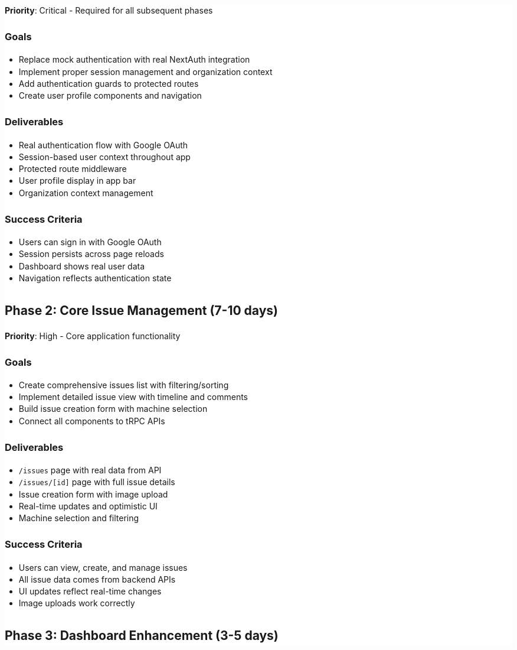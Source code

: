 **Priority**: Critical - Required for all subsequent phases

### Goals

- Replace mock authentication with real NextAuth integration
- Implement proper session management and organization context
- Add authentication guards to protected routes
- Create user profile components and navigation

### Deliverables

- Real authentication flow with Google OAuth
- Session-based user context throughout app
- Protected route middleware
- User profile display in app bar
- Organization context management

### Success Criteria

- Users can sign in with Google OAuth
- Session persists across page reloads
- Dashboard shows real user data
- Navigation reflects authentication state

## Phase 2: Core Issue Management (7-10 days)

**Priority**: High - Core application functionality

### Goals

- Create comprehensive issues list with filtering/sorting
- Implement detailed issue view with timeline and comments
- Build issue creation form with machine selection
- Connect all components to tRPC APIs

### Deliverables

- `/issues` page with real data from API
- `/issues/[id]` page with full issue details
- Issue creation form with image upload
- Real-time updates and optimistic UI
- Machine selection and filtering

### Success Criteria

- Users can view, create, and manage issues
- All issue data comes from backend APIs
- UI updates reflect real-time changes
- Image uploads work correctly

## Phase 3: Dashboard Enhancement (3-5 days)
